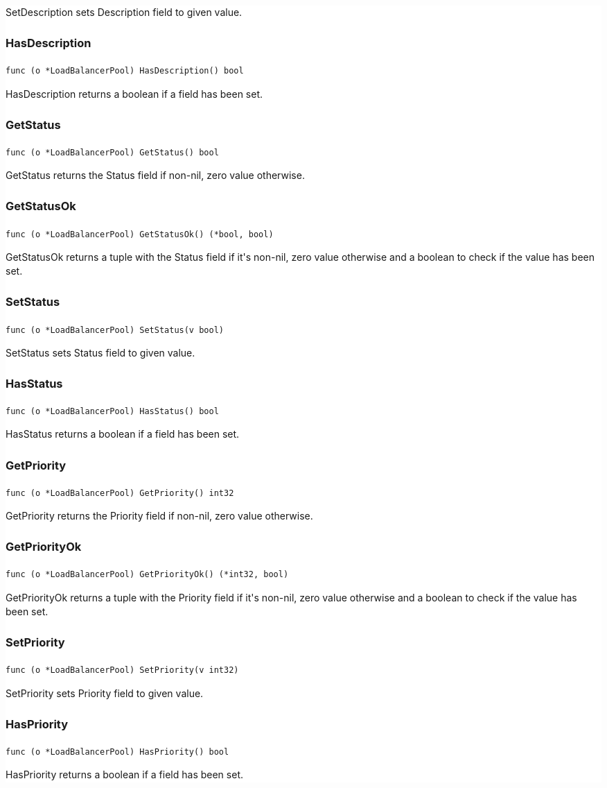 SetDescription sets Description field to given value.

### HasDescription

`func (o *LoadBalancerPool) HasDescription() bool`

HasDescription returns a boolean if a field has been set.

### GetStatus

`func (o *LoadBalancerPool) GetStatus() bool`

GetStatus returns the Status field if non-nil, zero value otherwise.

### GetStatusOk

`func (o *LoadBalancerPool) GetStatusOk() (*bool, bool)`

GetStatusOk returns a tuple with the Status field if it's non-nil, zero value otherwise
and a boolean to check if the value has been set.

### SetStatus

`func (o *LoadBalancerPool) SetStatus(v bool)`

SetStatus sets Status field to given value.

### HasStatus

`func (o *LoadBalancerPool) HasStatus() bool`

HasStatus returns a boolean if a field has been set.

### GetPriority

`func (o *LoadBalancerPool) GetPriority() int32`

GetPriority returns the Priority field if non-nil, zero value otherwise.

### GetPriorityOk

`func (o *LoadBalancerPool) GetPriorityOk() (*int32, bool)`

GetPriorityOk returns a tuple with the Priority field if it's non-nil, zero value otherwise
and a boolean to check if the value has been set.

### SetPriority

`func (o *LoadBalancerPool) SetPriority(v int32)`

SetPriority sets Priority field to given value.

### HasPriority

`func (o *LoadBalancerPool) HasPriority() bool`

HasPriority returns a boolean if a field has been set.
